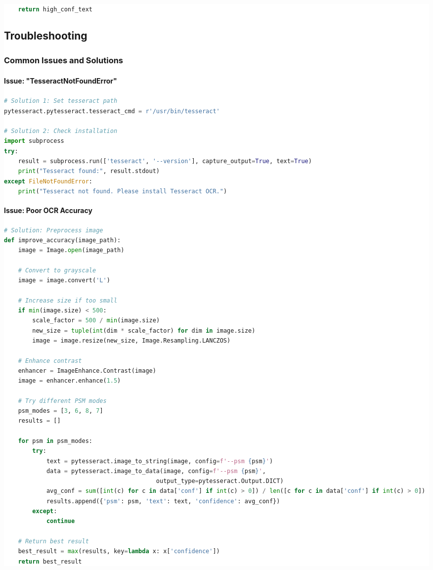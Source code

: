 ```python
    return high_conf_text
```

## Troubleshooting

### Common Issues and Solutions

#### Issue: "TesseractNotFoundError"
```python
# Solution 1: Set tesseract path
pytesseract.pytesseract.tesseract_cmd = r'/usr/bin/tesseract'

# Solution 2: Check installation
import subprocess
try:
    result = subprocess.run(['tesseract', '--version'], capture_output=True, text=True)
    print("Tesseract found:", result.stdout)
except FileNotFoundError:
    print("Tesseract not found. Please install Tesseract OCR.")
```

#### Issue: Poor OCR Accuracy
```python
# Solution: Preprocess image
def improve_accuracy(image_path):
    image = Image.open(image_path)
    
    # Convert to grayscale
    image = image.convert('L')
    
    # Increase size if too small
    if min(image.size) < 500:
        scale_factor = 500 / min(image.size)
        new_size = tuple(int(dim * scale_factor) for dim in image.size)
        image = image.resize(new_size, Image.Resampling.LANCZOS)
    
    # Enhance contrast
    enhancer = ImageEnhance.Contrast(image)
    image = enhancer.enhance(1.5)
    
    # Try different PSM modes
    psm_modes = [3, 6, 8, 7]
    results = []
    
    for psm in psm_modes:
        try:
            text = pytesseract.image_to_string(image, config=f'--psm {psm}')
            data = pytesseract.image_to_data(image, config=f'--psm {psm}', 
                                           output_type=pytesseract.Output.DICT)
            avg_conf = sum([int(c) for c in data['conf'] if int(c) > 0]) / len([c for c in data['conf'] if int(c) > 0])
            results.append({'psm': psm, 'text': text, 'confidence': avg_conf})
        except:
            continue
    
    # Return best result
    best_result = max(results, key=lambda x: x['confidence'])
    return best_result
```
